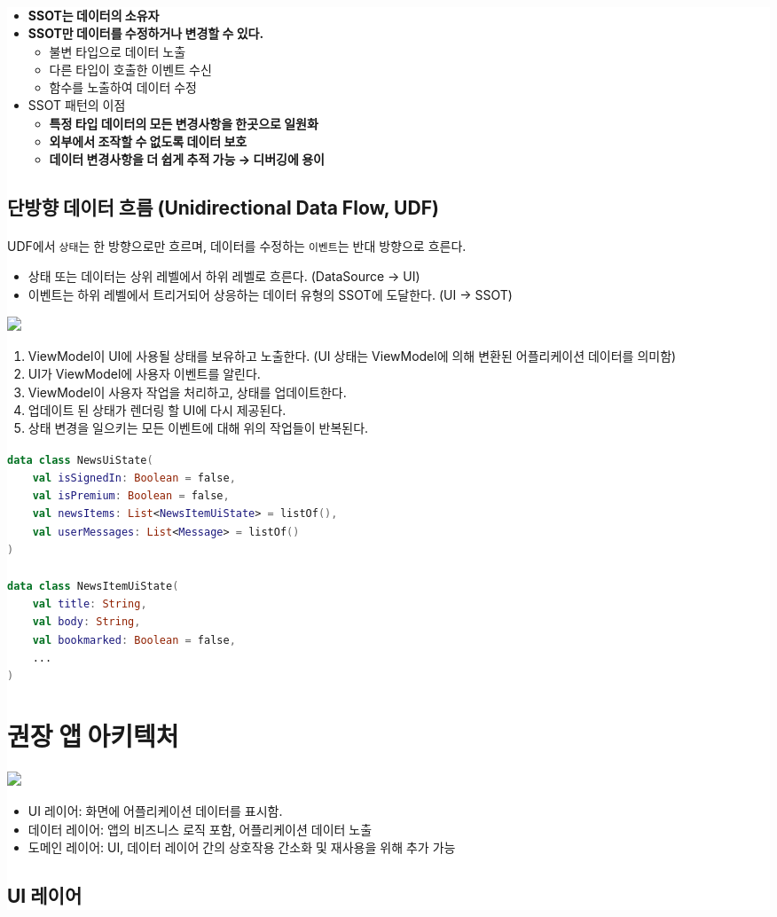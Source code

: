 - **SSOT는 데이터의 소유자**
- **SSOT만 데이터를 수정하거나 변경할 수 있다.**
    - 불변 타입으로 데이터 노출
    - 다른 타입이 호출한 이벤트 수신
    - 함수를 노출하여 데이터 수정
- SSOT 패턴의 이점
    - **특정 타입 데이터의 모든 변경사항을 한곳으로 일원화**
    - **외부에서 조작할 수 없도록 데이터 보호**
    - **데이터 변경사항을 더 쉽게 추적 가능 → 디버깅에 용이**

## 단방향 데이터 흐름 (Unidirectional Data Flow, UDF)

UDF에서 `상태`는 한 방향으로만 흐르며, 데이터를 수정하는 `이벤트`는 반대 방향으로 흐른다.

- 상태 또는 데이터는 상위 레벨에서 하위 레벨로 흐른다. (DataSource → UI)
- 이벤트는 하위 레벨에서 트리거되어 상응하는 데이터 유형의 SSOT에 도달한다. (UI → SSOT)

<img width="600" src="https://github.com/user-attachments/assets/11c86f31-fa51-43bb-b2bd-fc223be86eae"/>

1. ViewModel이 UI에 사용될 상태를 보유하고 노출한다. (UI 상태는 ViewModel에 의해 변환된 어플리케이션 데이터를 의미함)
2. UI가 ViewModel에 사용자 이벤트를 알린다. 
3. ViewModel이 사용자 작업을 처리하고, 상태를 업데이트한다. 
4. 업데이트 된 상태가 렌더링 할 UI에 다시 제공된다. 
5. 상태 변경을 일으키는 모든 이벤트에 대해 위의 작업들이 반복된다.

```kotlin
data class NewsUiState(
    val isSignedIn: Boolean = false,
    val isPremium: Boolean = false,
    val newsItems: List<NewsItemUiState> = listOf(),
    val userMessages: List<Message> = listOf()
)

data class NewsItemUiState(
    val title: String,
    val body: String,
    val bookmarked: Boolean = false,
    ...
)
```

# 권장 앱 아키텍처

<img width="600" src="https://github.com/user-attachments/assets/a2f29367-f3d7-48ac-b2e1-ec30f7b1af07"/>

- UI 레이어: 화면에 어플리케이션 데이터를 표시함.
- 데이터 레이어: 앱의 비즈니스 로직 포함, 어플리케이션 데이터 노출
- 도메인 레이어: UI, 데이터 레이어 간의 상호작용 간소화 및 재사용을 위해 추가 가능

## UI 레이어
